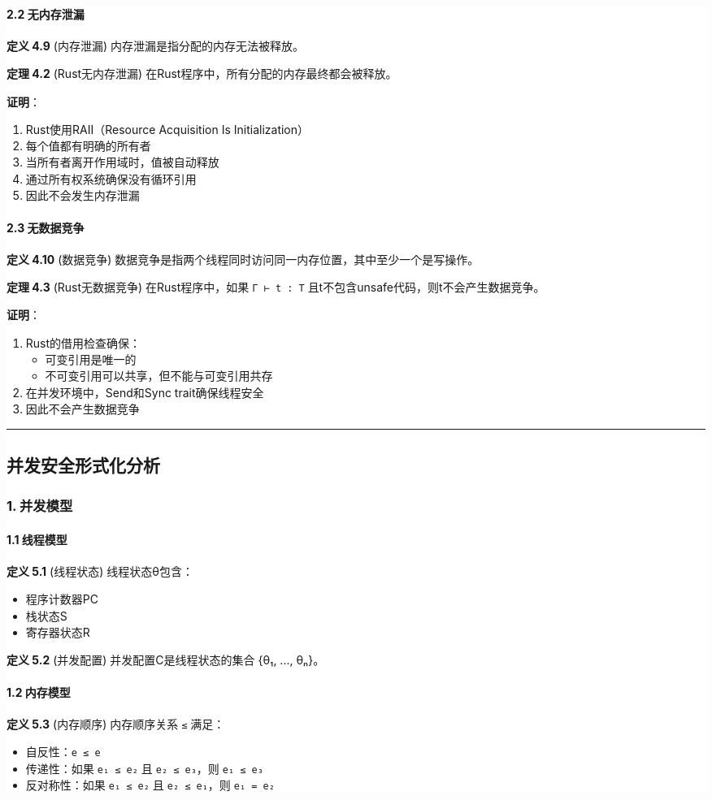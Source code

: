 #### 2.2 无内存泄漏

**定义 4.9** (内存泄漏)
内存泄漏是指分配的内存无法被释放。

**定理 4.2** (Rust无内存泄漏)
在Rust程序中，所有分配的内存最终都会被释放。

**证明**：

1. Rust使用RAII（Resource Acquisition Is Initialization）
2. 每个值都有明确的所有者
3. 当所有者离开作用域时，值被自动释放
4. 通过所有权系统确保没有循环引用
5. 因此不会发生内存泄漏

#### 2.3 无数据竞争

**定义 4.10** (数据竞争)
数据竞争是指两个线程同时访问同一内存位置，其中至少一个是写操作。

**定理 4.3** (Rust无数据竞争)
在Rust程序中，如果 `Γ ⊢ t : T` 且t不包含unsafe代码，则t不会产生数据竞争。

**证明**：

1. Rust的借用检查确保：
   - 可变引用是唯一的
   - 不可变引用可以共享，但不能与可变引用共存
2. 在并发环境中，Send和Sync trait确保线程安全
3. 因此不会产生数据竞争

---

## 并发安全形式化分析

### 1. 并发模型

#### 1.1 线程模型

**定义 5.1** (线程状态)
线程状态θ包含：

- 程序计数器PC
- 栈状态S
- 寄存器状态R

**定义 5.2** (并发配置)
并发配置C是线程状态的集合 {θ₁, ..., θₙ}。

#### 1.2 内存模型

**定义 5.3** (内存顺序)
内存顺序关系 `≤` 满足：

- 自反性：`e ≤ e`
- 传递性：如果 `e₁ ≤ e₂` 且 `e₂ ≤ e₃`，则 `e₁ ≤ e₃`
- 反对称性：如果 `e₁ ≤ e₂` 且 `e₂ ≤ e₁`，则 `e₁ = e₂`
